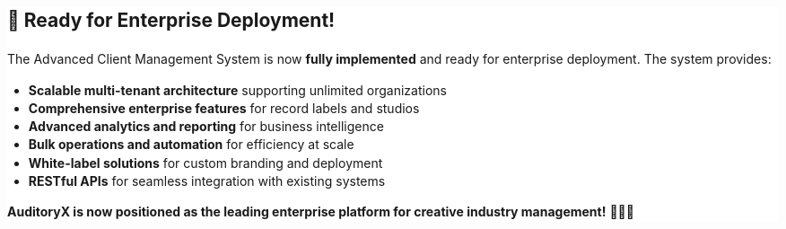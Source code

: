 ## 🎉 Ready for Enterprise Deployment!

The Advanced Client Management System is now **fully implemented** and ready for enterprise deployment. The system provides:

- **Scalable multi-tenant architecture** supporting unlimited organizations
- **Comprehensive enterprise features** for record labels and studios
- **Advanced analytics and reporting** for business intelligence
- **Bulk operations and automation** for efficiency at scale
- **White-label solutions** for custom branding and deployment
- **RESTful APIs** for seamless integration with existing systems

**AuditoryX is now positioned as the leading enterprise platform for creative industry management!** 🎵🏢✨
